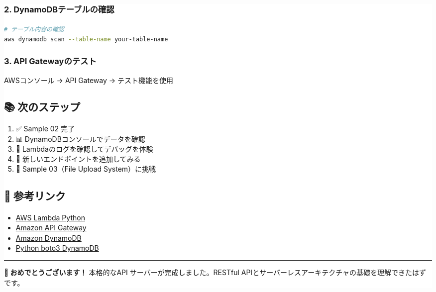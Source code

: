 ### 2. DynamoDBテーブルの確認
```bash
# テーブル内容の確認
aws dynamodb scan --table-name your-table-name
```

### 3. API Gatewayのテスト
AWSコンソール → API Gateway → テスト機能を使用

## 📚 次のステップ

1. ✅ Sample 02 完了
2. 📊 DynamoDBコンソールでデータを確認
3. 🔧 Lambdaのログを確認してデバッグを体験
4. 🎨 新しいエンドポイントを追加してみる
5. 🚀 Sample 03（File Upload System）に挑戦

## 🔗 参考リンク

- [AWS Lambda Python](https://docs.aws.amazon.com/lambda/latest/dg/python-programming-model.html)
- [Amazon API Gateway](https://docs.aws.amazon.com/apigateway/)
- [Amazon DynamoDB](https://docs.aws.amazon.com/dynamodb/)
- [Python boto3 DynamoDB](https://boto3.amazonaws.com/v1/documentation/api/latest/reference/services/dynamodb.html)

---

**🎉 おめでとうございます！** 
本格的なAPI サーバーが完成しました。RESTful APIとサーバーレスアーキテクチャの基礎を理解できたはずです。